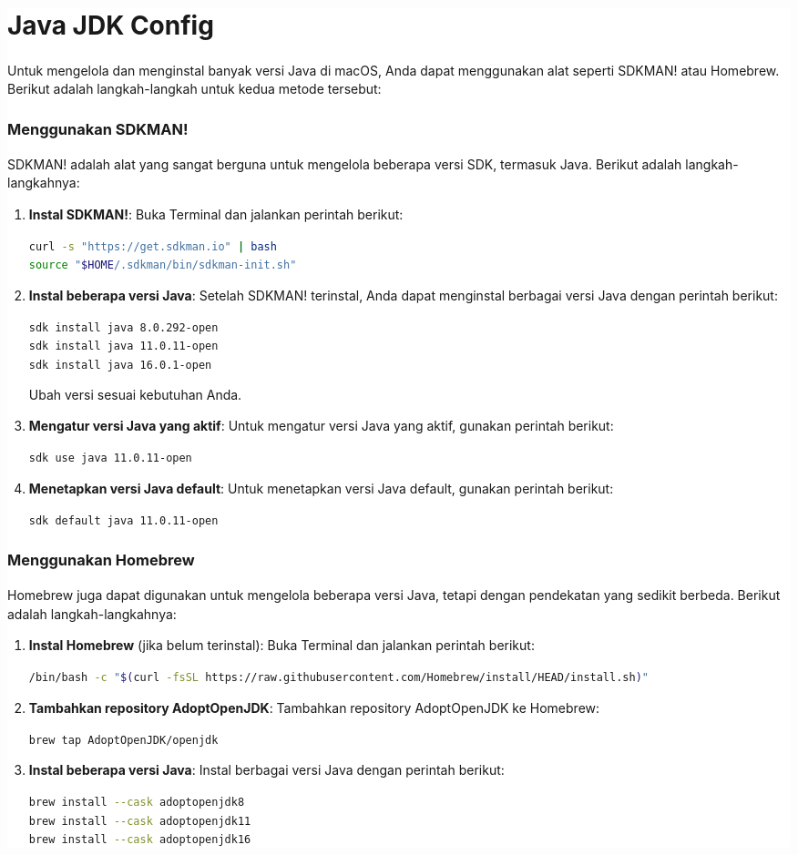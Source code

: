 # Java JDK Config

Untuk mengelola dan menginstal banyak versi Java di macOS, Anda dapat menggunakan alat seperti SDKMAN! atau Homebrew. Berikut adalah langkah-langkah untuk kedua metode tersebut:

### Menggunakan SDKMAN!

SDKMAN! adalah alat yang sangat berguna untuk mengelola beberapa versi SDK, termasuk Java. Berikut adalah langkah-langkahnya:

1. **Instal SDKMAN!**:
   Buka Terminal dan jalankan perintah berikut:
   ```sh
   curl -s "https://get.sdkman.io" | bash
   source "$HOME/.sdkman/bin/sdkman-init.sh"
   ```

2. **Instal beberapa versi Java**:
   Setelah SDKMAN! terinstal, Anda dapat menginstal berbagai versi Java dengan perintah berikut:
   ```sh
   sdk install java 8.0.292-open
   sdk install java 11.0.11-open
   sdk install java 16.0.1-open
   ```
   Ubah versi sesuai kebutuhan Anda.

3. **Mengatur versi Java yang aktif**:
   Untuk mengatur versi Java yang aktif, gunakan perintah berikut:
   ```sh
   sdk use java 11.0.11-open
   ```

4. **Menetapkan versi Java default**:
   Untuk menetapkan versi Java default, gunakan perintah berikut:
   ```sh
   sdk default java 11.0.11-open
   ```

### Menggunakan Homebrew

Homebrew juga dapat digunakan untuk mengelola beberapa versi Java, tetapi dengan pendekatan yang sedikit berbeda. Berikut adalah langkah-langkahnya:

1. **Instal Homebrew** (jika belum terinstal):
   Buka Terminal dan jalankan perintah berikut:
   ```sh
   /bin/bash -c "$(curl -fsSL https://raw.githubusercontent.com/Homebrew/install/HEAD/install.sh)"
   ```

2. **Tambahkan repository AdoptOpenJDK**:
   Tambahkan repository AdoptOpenJDK ke Homebrew:
   ```sh
   brew tap AdoptOpenJDK/openjdk
   ```

3. **Instal beberapa versi Java**:
   Instal berbagai versi Java dengan perintah berikut:
   ```sh
   brew install --cask adoptopenjdk8
   brew install --cask adoptopenjdk11
   brew install --cask adoptopenjdk16
   ```
